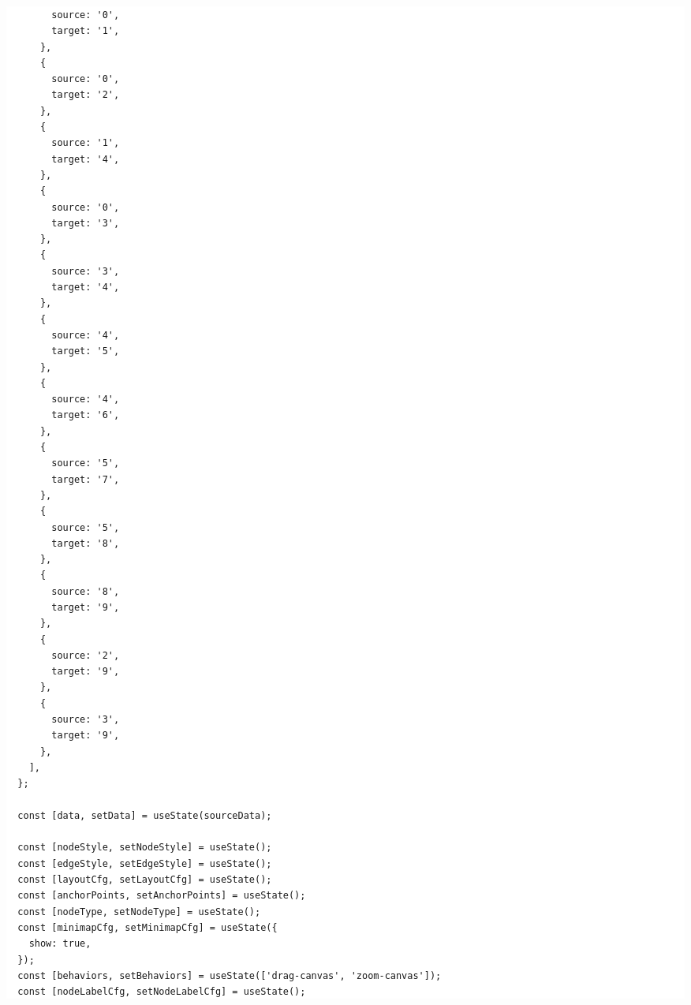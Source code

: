 ```tsx
        source: '0',
        target: '1',
      },
      {
        source: '0',
        target: '2',
      },
      {
        source: '1',
        target: '4',
      },
      {
        source: '0',
        target: '3',
      },
      {
        source: '3',
        target: '4',
      },
      {
        source: '4',
        target: '5',
      },
      {
        source: '4',
        target: '6',
      },
      {
        source: '5',
        target: '7',
      },
      {
        source: '5',
        target: '8',
      },
      {
        source: '8',
        target: '9',
      },
      {
        source: '2',
        target: '9',
      },
      {
        source: '3',
        target: '9',
      },
    ],
  };

  const [data, setData] = useState(sourceData);

  const [nodeStyle, setNodeStyle] = useState();
  const [edgeStyle, setEdgeStyle] = useState();
  const [layoutCfg, setLayoutCfg] = useState();
  const [anchorPoints, setAnchorPoints] = useState();
  const [nodeType, setNodeType] = useState();
  const [minimapCfg, setMinimapCfg] = useState({
    show: true,
  });
  const [behaviors, setBehaviors] = useState(['drag-canvas', 'zoom-canvas']);
  const [nodeLabelCfg, setNodeLabelCfg] = useState();

```